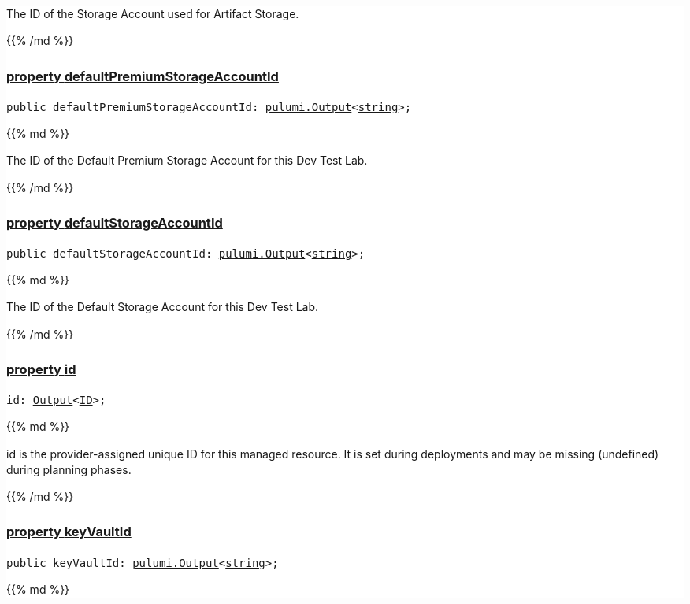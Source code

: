 The ID of the Storage Account used for Artifact Storage.

{{% /md %}}
</div>
<h3 class="pdoc-member-header" id="Lab-defaultPremiumStorageAccountId">
<a class="pdoc-child-name" href="https://github.com/pulumi/pulumi-azure/blob/13434c8606705352bec13526bdda6ead9061e409/sdk/nodejs/devtest/lab.ts#L66">property <b>defaultPremiumStorageAccountId</b></a>
</h3>
<div class="pdoc-member-contents">
<pre class="highlight"><span class='kd'>public </span>defaultPremiumStorageAccountId: <a href='/docs/reference/pkg/nodejs/pulumi/pulumi/#Output'>pulumi.Output</a>&lt;<span class='kd'><a href='https://developer.mozilla.org/en-US/docs/Web/JavaScript/Reference/Global_Objects/String'>string</a></span>&gt;;</pre>
{{% md %}}

The ID of the Default Premium Storage Account for this Dev Test Lab.

{{% /md %}}
</div>
<h3 class="pdoc-member-header" id="Lab-defaultStorageAccountId">
<a class="pdoc-child-name" href="https://github.com/pulumi/pulumi-azure/blob/13434c8606705352bec13526bdda6ead9061e409/sdk/nodejs/devtest/lab.ts#L70">property <b>defaultStorageAccountId</b></a>
</h3>
<div class="pdoc-member-contents">
<pre class="highlight"><span class='kd'>public </span>defaultStorageAccountId: <a href='/docs/reference/pkg/nodejs/pulumi/pulumi/#Output'>pulumi.Output</a>&lt;<span class='kd'><a href='https://developer.mozilla.org/en-US/docs/Web/JavaScript/Reference/Global_Objects/String'>string</a></span>&gt;;</pre>
{{% md %}}

The ID of the Default Storage Account for this Dev Test Lab.

{{% /md %}}
</div>
<h3 class="pdoc-member-header" id="Lab-id">
<a class="pdoc-child-name" href="https://github.com/pulumi/pulumi-azure/blob/13434c8606705352bec13526bdda6ead9061e409/sdk/nodejs/node_modules/@pulumi/pulumi/resource.d.ts#L187">property <b>id</b></a>
</h3>
<div class="pdoc-member-contents">
<pre class="highlight"><span class='kd'></span>id: <a href='/docs/reference/pkg/nodejs/pulumi/pulumi/#Output'>Output</a>&lt;<a href='/docs/reference/pkg/nodejs/pulumi/pulumi/#ID'>ID</a>&gt;;</pre>
{{% md %}}

id is the provider-assigned unique ID for this managed resource.  It is set during
deployments and may be missing (undefined) during planning phases.

{{% /md %}}
</div>
<h3 class="pdoc-member-header" id="Lab-keyVaultId">
<a class="pdoc-child-name" href="https://github.com/pulumi/pulumi-azure/blob/13434c8606705352bec13526bdda6ead9061e409/sdk/nodejs/devtest/lab.ts#L74">property <b>keyVaultId</b></a>
</h3>
<div class="pdoc-member-contents">
<pre class="highlight"><span class='kd'>public </span>keyVaultId: <a href='/docs/reference/pkg/nodejs/pulumi/pulumi/#Output'>pulumi.Output</a>&lt;<span class='kd'><a href='https://developer.mozilla.org/en-US/docs/Web/JavaScript/Reference/Global_Objects/String'>string</a></span>&gt;;</pre>
{{% md %}}
